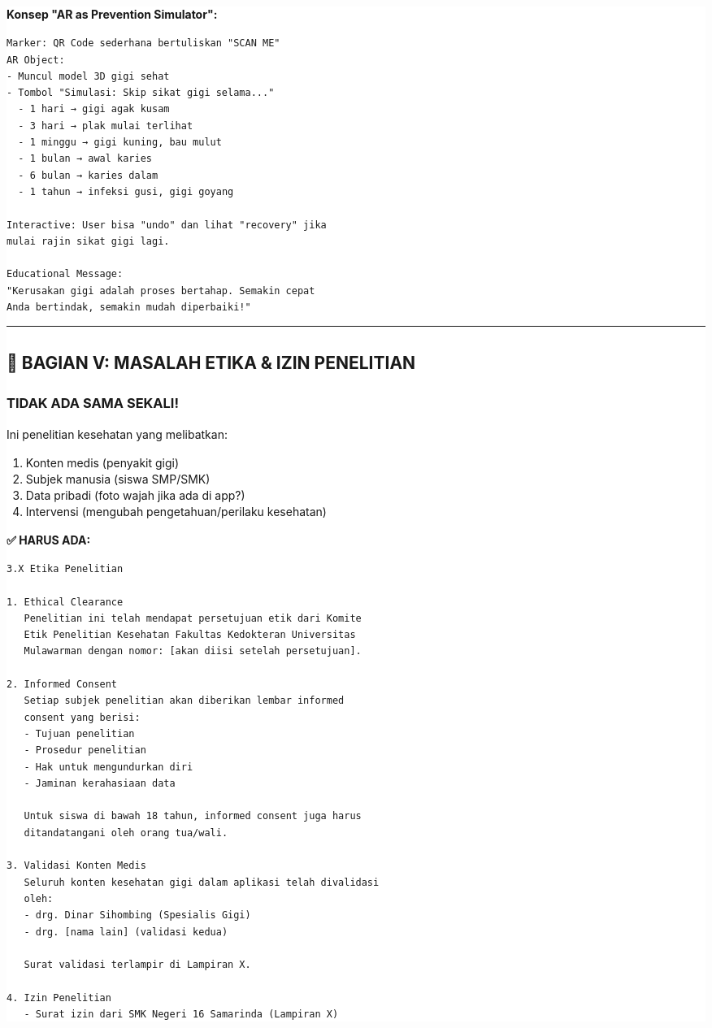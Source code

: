 **Konsep "AR as Prevention Simulator":**

```
Marker: QR Code sederhana bertuliskan "SCAN ME"
AR Object:
- Muncul model 3D gigi sehat
- Tombol "Simulasi: Skip sikat gigi selama..."
  - 1 hari → gigi agak kusam
  - 3 hari → plak mulai terlihat
  - 1 minggu → gigi kuning, bau mulut
  - 1 bulan → awal karies
  - 6 bulan → karies dalam
  - 1 tahun → infeksi gusi, gigi goyang

Interactive: User bisa "undo" dan lihat "recovery" jika 
mulai rajin sikat gigi lagi.

Educational Message:
"Kerusakan gigi adalah proses bertahap. Semakin cepat 
Anda bertindak, semakin mudah diperbaiki!"
```

---

## 📌 BAGIAN V: MASALAH ETIKA & IZIN PENELITIAN

### **TIDAK ADA SAMA SEKALI!**

Ini penelitian kesehatan yang melibatkan:
1. Konten medis (penyakit gigi)
2. Subjek manusia (siswa SMP/SMK)
3. Data pribadi (foto wajah jika ada di app?)
4. Intervensi (mengubah pengetahuan/perilaku kesehatan)

**✅ HARUS ADA:**

```
3.X Etika Penelitian

1. Ethical Clearance
   Penelitian ini telah mendapat persetujuan etik dari Komite 
   Etik Penelitian Kesehatan Fakultas Kedokteran Universitas 
   Mulawarman dengan nomor: [akan diisi setelah persetujuan].

2. Informed Consent
   Setiap subjek penelitian akan diberikan lembar informed 
   consent yang berisi:
   - Tujuan penelitian
   - Prosedur penelitian
   - Hak untuk mengundurkan diri
   - Jaminan kerahasiaan data
   
   Untuk siswa di bawah 18 tahun, informed consent juga harus 
   ditandatangani oleh orang tua/wali.

3. Validasi Konten Medis
   Seluruh konten kesehatan gigi dalam aplikasi telah divalidasi 
   oleh:
   - drg. Dinar Sihombing (Spesialis Gigi)
   - drg. [nama lain] (validasi kedua)
   
   Surat validasi terlampir di Lampiran X.

4. Izin Penelitian
   - Surat izin dari SMK Negeri 16 Samarinda (Lampiran X)
```